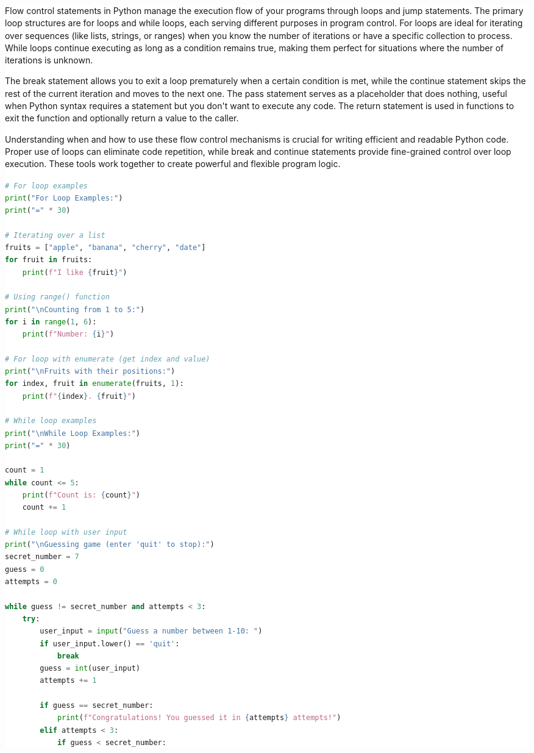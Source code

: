 Flow control statements in Python manage the execution flow of your programs through loops and jump statements. The primary loop structures are for loops and while loops, each serving different purposes in program control. For loops are ideal for iterating over sequences (like lists, strings, or ranges) when you know the number of iterations or have a specific collection to process. While loops continue executing as long as a condition remains true, making them perfect for situations where the number of iterations is unknown.

The break statement allows you to exit a loop prematurely when a certain condition is met, while the continue statement skips the rest of the current iteration and moves to the next one. The pass statement serves as a placeholder that does nothing, useful when Python syntax requires a statement but you don't want to execute any code. The return statement is used in functions to exit the function and optionally return a value to the caller.

Understanding when and how to use these flow control mechanisms is crucial for writing efficient and readable Python code. Proper use of loops can eliminate code repetition, while break and continue statements provide fine-grained control over loop execution. These tools work together to create powerful and flexible program logic.

```python
# For loop examples
print("For Loop Examples:")
print("=" * 30)

# Iterating over a list
fruits = ["apple", "banana", "cherry", "date"]
for fruit in fruits:
    print(f"I like {fruit}")

# Using range() function
print("\nCounting from 1 to 5:")
for i in range(1, 6):
    print(f"Number: {i}")

# For loop with enumerate (get index and value)
print("\nFruits with their positions:")
for index, fruit in enumerate(fruits, 1):
    print(f"{index}. {fruit}")

# While loop examples
print("\nWhile Loop Examples:")
print("=" * 30)

count = 1
while count <= 5:
    print(f"Count is: {count}")
    count += 1

# While loop with user input
print("\nGuessing game (enter 'quit' to stop):")
secret_number = 7
guess = 0
attempts = 0

while guess != secret_number and attempts < 3:
    try:
        user_input = input("Guess a number between 1-10: ")
        if user_input.lower() == 'quit':
            break
        guess = int(user_input)
        attempts += 1
      
        if guess == secret_number:
            print(f"Congratulations! You guessed it in {attempts} attempts!")
        elif attempts < 3:
            if guess < secret_number:
```